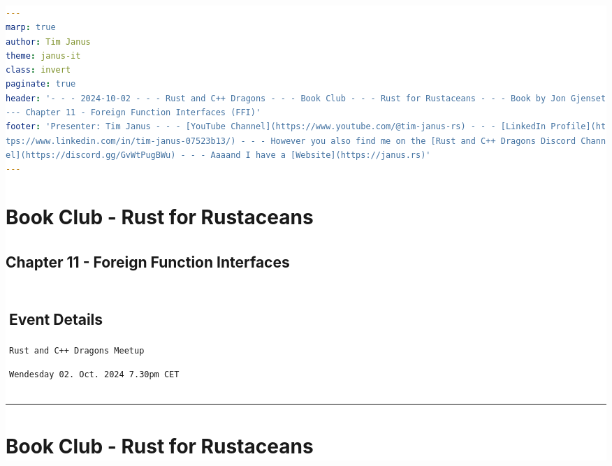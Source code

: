 ```yaml
---
marp: true
author: Tim Janus
theme: janus-it
class: invert
paginate: true
header: '- - - 2024-10-02 - - - Rust and C++ Dragons - - - Book Club - - - Rust for Rustaceans - - - Book by Jon Gjenset --- Chapter 11 - Foreign Function Interfaces (FFI)'
footer: 'Presenter: Tim Janus - - - [YouTube Channel](https://www.youtube.com/@tim-janus-rs) - - - [LinkedIn Profile](https://www.linkedin.com/in/tim-janus-07523b13/) - - - However you also find me on the [Rust and C++ Dragons Discord Channel](https://discord.gg/GvWtPugBWu) - - - Aaaand I have a [Website](https://janus.rs)'
---
```


<style>
.container {
  display: flex;
}
.col{
  flex: 1;
  margin: 5px;
}
</style>

# Book Club - Rust for Rustaceans

## Chapter 11 - Foreign Function Interfaces


<div class="container">
<div class="col">

## Event Details

`Rust and C++ Dragons Meetup`

`Wendesday 02. Oct. 2024 7.30pm CET`

</div><div class="col">



</div><div class="col">


</div></div>


---

# Book Club - Rust for Rustaceans
